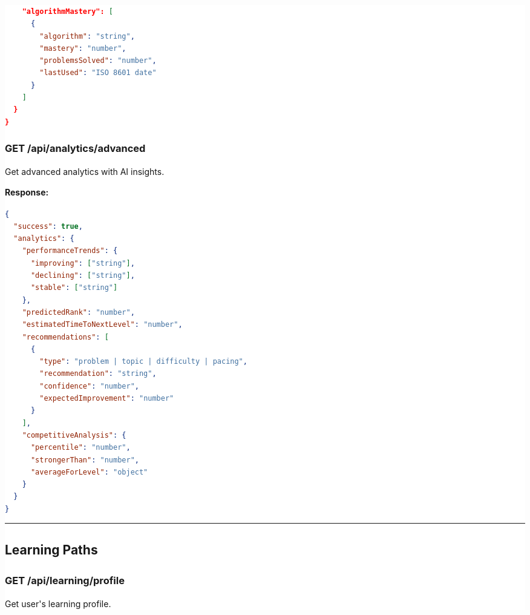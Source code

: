 ```json
    "algorithmMastery": [
      {
        "algorithm": "string",
        "mastery": "number",
        "problemsSolved": "number",
        "lastUsed": "ISO 8601 date"
      }
    ]
  }
}
```

### GET /api/analytics/advanced
Get advanced analytics with AI insights.

**Response:**
```json
{
  "success": true,
  "analytics": {
    "performanceTrends": {
      "improving": ["string"],
      "declining": ["string"],
      "stable": ["string"]
    },
    "predictedRank": "number",
    "estimatedTimeToNextLevel": "number",
    "recommendations": [
      {
        "type": "problem | topic | difficulty | pacing",
        "recommendation": "string",
        "confidence": "number",
        "expectedImprovement": "number"
      }
    ],
    "competitiveAnalysis": {
      "percentile": "number",
      "strongerThan": "number",
      "averageForLevel": "object"
    }
  }
}
```

---

## Learning Paths

### GET /api/learning/profile
Get user's learning profile.

